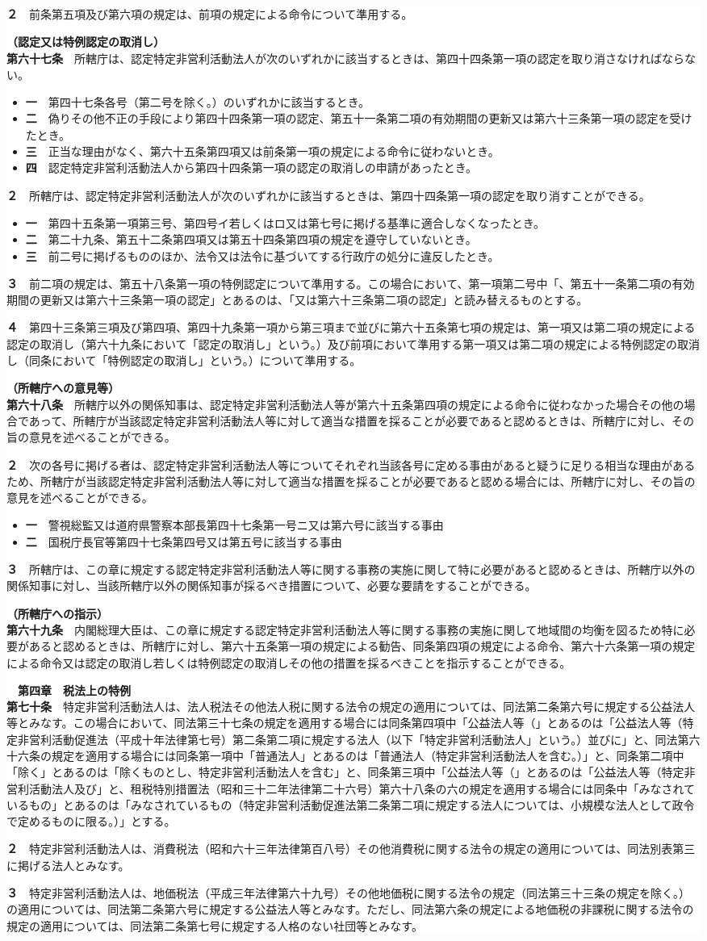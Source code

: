 **２**　前条第五項及び第六項の規定は、前項の規定による命令について準用する。  
  
**（認定又は特例認定の取消し）**  
**第六十七条**　所轄庁は、認定特定非営利活動法人が次のいずれかに該当するときは、第四十四条第一項の認定を取り消さなければならない。  
* **一**　第四十七条各号（第二号を除く。）のいずれかに該当するとき。  
* **二**　偽りその他不正の手段により第四十四条第一項の認定、第五十一条第二項の有効期間の更新又は第六十三条第一項の認定を受けたとき。  
* **三**　正当な理由がなく、第六十五条第四項又は前条第一項の規定による命令に従わないとき。  
* **四**　認定特定非営利活動法人から第四十四条第一項の認定の取消しの申請があったとき。  
  
**２**　所轄庁は、認定特定非営利活動法人が次のいずれかに該当するときは、第四十四条第一項の認定を取り消すことができる。  
* **一**　第四十五条第一項第三号、第四号イ若しくはロ又は第七号に掲げる基準に適合しなくなったとき。  
* **二**　第二十九条、第五十二条第四項又は第五十四条第四項の規定を遵守していないとき。  
* **三**　前二号に掲げるもののほか、法令又は法令に基づいてする行政庁の処分に違反したとき。  
  
**３**　前二項の規定は、第五十八条第一項の特例認定について準用する。この場合において、第一項第二号中「、第五十一条第二項の有効期間の更新又は第六十三条第一項の認定」とあるのは、「又は第六十三条第二項の認定」と読み替えるものとする。  
  
**４**　第四十三条第三項及び第四項、第四十九条第一項から第三項まで並びに第六十五条第七項の規定は、第一項又は第二項の規定による認定の取消し（第六十九条において「認定の取消し」という。）及び前項において準用する第一項又は第二項の規定による特例認定の取消し（同条において「特例認定の取消し」という。）について準用する。  
  
**（所轄庁への意見等）**  
**第六十八条**　所轄庁以外の関係知事は、認定特定非営利活動法人等が第六十五条第四項の規定による命令に従わなかった場合その他の場合であって、所轄庁が当該認定特定非営利活動法人等に対して適当な措置を採ることが必要であると認めるときは、所轄庁に対し、その旨の意見を述べることができる。  
  
**２**　次の各号に掲げる者は、認定特定非営利活動法人等についてそれぞれ当該各号に定める事由があると疑うに足りる相当な理由があるため、所轄庁が当該認定特定非営利活動法人等に対して適当な措置を採ることが必要であると認める場合には、所轄庁に対し、その旨の意見を述べることができる。  
* **一**　警視総監又は道府県警察本部長第四十七条第一号ニ又は第六号に該当する事由  
* **二**　国税庁長官等第四十七条第四号又は第五号に該当する事由  
  
**３**　所轄庁は、この章に規定する認定特定非営利活動法人等に関する事務の実施に関して特に必要があると認めるときは、所轄庁以外の関係知事に対し、当該所轄庁以外の関係知事が採るべき措置について、必要な要請をすることができる。  
  
**（所轄庁への指示）**  
**第六十九条**　内閣総理大臣は、この章に規定する認定特定非営利活動法人等に関する事務の実施に関して地域間の均衡を図るため特に必要があると認めるときは、所轄庁に対し、第六十五条第一項の規定による勧告、同条第四項の規定による命令、第六十六条第一項の規定による命令又は認定の取消し若しくは特例認定の取消しその他の措置を採るべきことを指示することができる。  
  
&emsp;**第四章　税法上の特例**  
**第七十条**　特定非営利活動法人は、法人税法その他法人税に関する法令の規定の適用については、同法第二条第六号に規定する公益法人等とみなす。この場合において、同法第三十七条の規定を適用する場合には同条第四項中「公益法人等（」とあるのは「公益法人等（特定非営利活動促進法（平成十年法律第七号）第二条第二項に規定する法人（以下「特定非営利活動法人」という。）並びに」と、同法第六十六条の規定を適用する場合には同条第一項中「普通法人」とあるのは「普通法人（特定非営利活動法人を含む。）」と、同条第二項中「除く」とあるのは「除くものとし、特定非営利活動法人を含む」と、同条第三項中「公益法人等（」とあるのは「公益法人等（特定非営利活動法人及び」と、租税特別措置法（昭和三十二年法律第二十六号）第六十八条の六の規定を適用する場合には同条中「みなされているもの」とあるのは「みなされているもの（特定非営利活動促進法第二条第二項に規定する法人については、小規模な法人として政令で定めるものに限る。）」とする。  
  
**２**　特定非営利活動法人は、消費税法（昭和六十三年法律第百八号）その他消費税に関する法令の規定の適用については、同法別表第三に掲げる法人とみなす。  
  
**３**　特定非営利活動法人は、地価税法（平成三年法律第六十九号）その他地価税に関する法令の規定（同法第三十三条の規定を除く。）の適用については、同法第二条第六号に規定する公益法人等とみなす。ただし、同法第六条の規定による地価税の非課税に関する法令の規定の適用については、同法第二条第七号に規定する人格のない社団等とみなす。  
  
